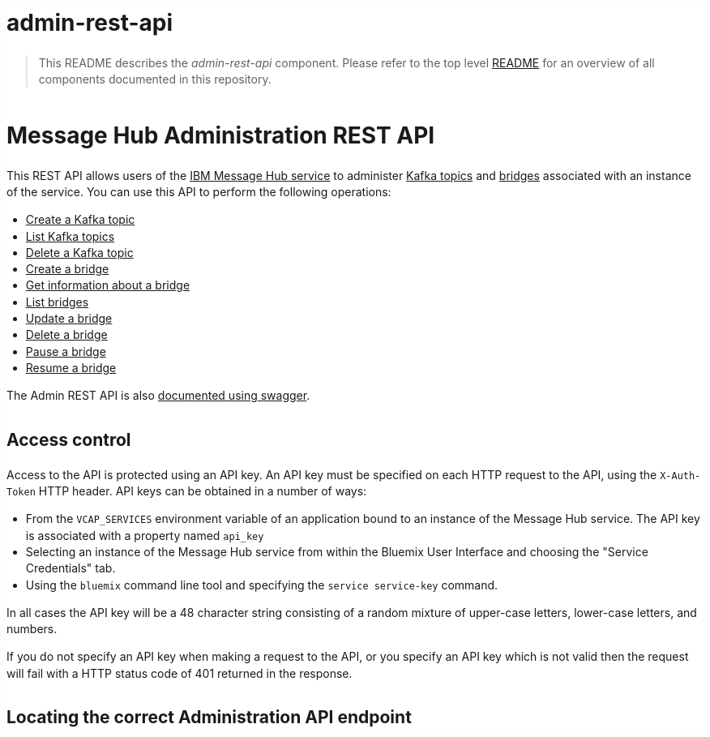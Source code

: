 # admin-rest-api

> This README describes the *admin-rest-api* component. Please refer
> to the top level [README](../README.md) for an overview of all components
>  documented in this repository.

# Message Hub Administration REST API

This REST API allows users of the
[IBM Message Hub service](http://www-03.ibm.com/software/products/en/ibm-message-hub)
to administer
[Kafka topics](#using-the-rest-api-to-administer-kafka-topics)
and [bridges](#using-the-rest-api-to-administer-bridges) associated with an
instance of the service. You can use this API to perform the following
operations:
  - [Create a Kafka topic](#creating-a-kafka-topic)
  - [List Kafka topics](#listing-kafka-topics)
  - [Delete a Kafka topic](#deleting-a-kafka-topic)
  - [Create a bridge](#creating-a--bridge)
  - [Get information about a bridge](#getting-information-about-a-bridge)
  - [List bridges](#listing-bridges)
  - [Update a bridge](#updating-a-bridge)
  - [Delete a bridge](#deleting-a-bridge)
  - [Pause a bridge](#pausing-a-bridge)
  - [Resume a bridge](#resuming-a-bridge)

The Admin REST API is also [documented using swagger](./admin-rest-api.yaml).

## Access control

Access to the API is protected using an API key. An API key must be specified
on each HTTP request to the API, using the `X-Auth-Token` HTTP header. API keys
can be obtained in a number of ways:
  - From the `VCAP_SERVICES` environment variable of an application bound to
    an instance of the Message Hub service. The API key is associated with a
    property named `api_key`
  - Selecting an instance of the Message Hub service from within the Bluemix
    User Interface and choosing the "Service Credentials" tab.
  - Using the `bluemix` command line tool and specifying the
    `service service-key` command.

In all cases the API key will be a 48 character string consisting of a random
mixture of upper-case letters, lower-case letters, and numbers.

If you do not specify an API key when making a request to the API, or you
specify an API key which is not valid then the request will fail with a HTTP
status code of 401 returned in the response.

## Locating the correct Administration API endpoint
